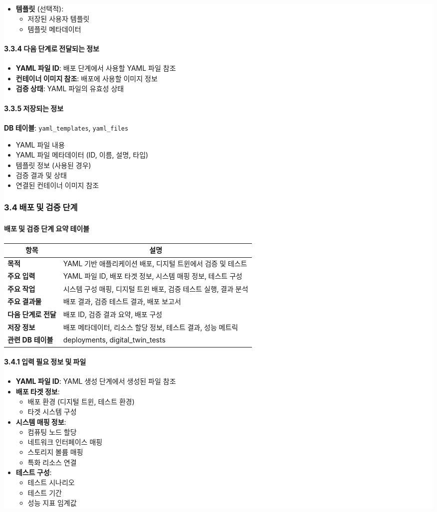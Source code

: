 - **템플릿** (선택적):
  - 저장된 사용자 템플릿
  - 템플릿 메타데이터

#### 3.3.4 다음 단계로 전달되는 정보

- **YAML 파일 ID**: 배포 단계에서 사용할 YAML 파일 참조
- **컨테이너 이미지 참조**: 배포에 사용할 이미지 정보
- **검증 상태**: YAML 파일의 유효성 상태

#### 3.3.5 저장되는 정보

**DB 테이블**: `yaml_templates`, `yaml_files`

- YAML 파일 내용
- YAML 파일 메타데이터 (ID, 이름, 설명, 타입)
- 템플릿 정보 (사용된 경우)
- 검증 결과 및 상태
- 연결된 컨테이너 이미지 참조

### 3.4 배포 및 검증 단계

#### 배포 및 검증 단계 요약 테이블

| 항목 | 설명 |
|-----|------|
| **목적** | YAML 기반 애플리케이션 배포, 디지털 트윈에서 검증 및 테스트 |
| **주요 입력** | YAML 파일 ID, 배포 타겟 정보, 시스템 매핑 정보, 테스트 구성 |
| **주요 작업** | 시스템 구성 매핑, 디지털 트윈 배포, 검증 테스트 실행, 결과 분석 |
| **주요 결과물** | 배포 결과, 검증 테스트 결과, 배포 보고서 |
| **다음 단계로 전달** | 배포 ID, 검증 결과 요약, 배포 구성 |
| **저장 정보** | 배포 메타데이터, 리소스 할당 정보, 테스트 결과, 성능 메트릭 |
| **관련 DB 테이블** | deployments, digital_twin_tests |

#### 3.4.1 입력 필요 정보 및 파일

- **YAML 파일 ID**: YAML 생성 단계에서 생성된 파일 참조
- **배포 타겟 정보**:
  - 배포 환경 (디지털 트윈, 테스트 환경)
  - 타겟 시스템 구성
- **시스템 매핑 정보**:
  - 컴퓨팅 노드 할당
  - 네트워크 인터페이스 매핑
  - 스토리지 볼륨 매핑
  - 특화 리소스 연결
- **테스트 구성**:
  - 테스트 시나리오
  - 테스트 기간
  - 성능 지표 임계값
